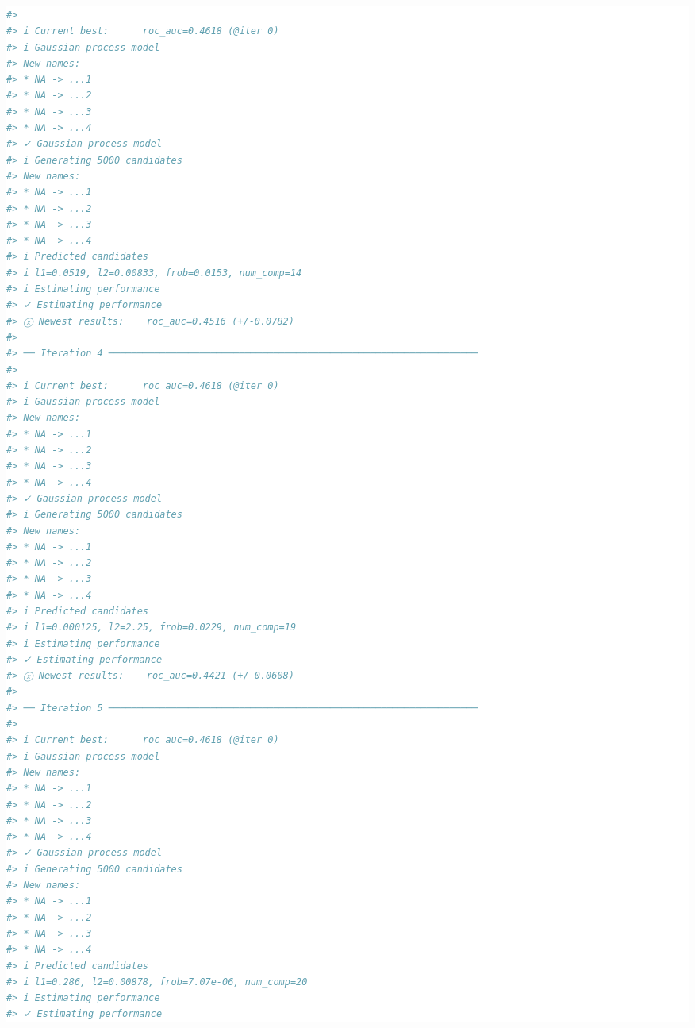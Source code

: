 ``` r
#> 
#> i Current best:      roc_auc=0.4618 (@iter 0)
#> i Gaussian process model
#> New names:
#> * NA -> ...1
#> * NA -> ...2
#> * NA -> ...3
#> * NA -> ...4
#> ✓ Gaussian process model
#> i Generating 5000 candidates
#> New names:
#> * NA -> ...1
#> * NA -> ...2
#> * NA -> ...3
#> * NA -> ...4
#> i Predicted candidates
#> i l1=0.0519, l2=0.00833, frob=0.0153, num_comp=14
#> i Estimating performance
#> ✓ Estimating performance
#> ⓧ Newest results:    roc_auc=0.4516 (+/-0.0782)
#> 
#> ── Iteration 4 ─────────────────────────────────────────────────────────────────
#> 
#> i Current best:      roc_auc=0.4618 (@iter 0)
#> i Gaussian process model
#> New names:
#> * NA -> ...1
#> * NA -> ...2
#> * NA -> ...3
#> * NA -> ...4
#> ✓ Gaussian process model
#> i Generating 5000 candidates
#> New names:
#> * NA -> ...1
#> * NA -> ...2
#> * NA -> ...3
#> * NA -> ...4
#> i Predicted candidates
#> i l1=0.000125, l2=2.25, frob=0.0229, num_comp=19
#> i Estimating performance
#> ✓ Estimating performance
#> ⓧ Newest results:    roc_auc=0.4421 (+/-0.0608)
#> 
#> ── Iteration 5 ─────────────────────────────────────────────────────────────────
#> 
#> i Current best:      roc_auc=0.4618 (@iter 0)
#> i Gaussian process model
#> New names:
#> * NA -> ...1
#> * NA -> ...2
#> * NA -> ...3
#> * NA -> ...4
#> ✓ Gaussian process model
#> i Generating 5000 candidates
#> New names:
#> * NA -> ...1
#> * NA -> ...2
#> * NA -> ...3
#> * NA -> ...4
#> i Predicted candidates
#> i l1=0.286, l2=0.00878, frob=7.07e-06, num_comp=20
#> i Estimating performance
#> ✓ Estimating performance
```